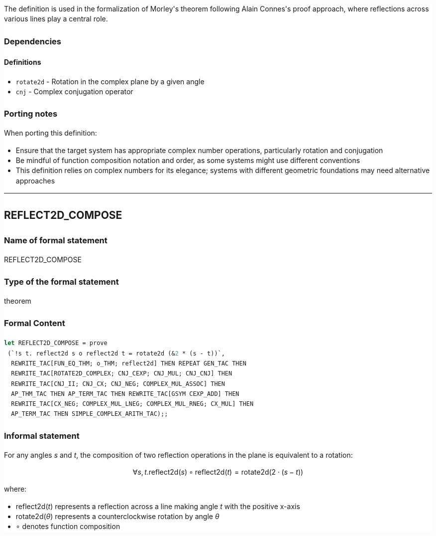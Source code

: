 The definition is used in the formalization of Morley's theorem following Alain Connes's proof approach, where reflections across various lines play a central role.

### Dependencies
#### Definitions
- `rotate2d` - Rotation in the complex plane by a given angle
- `cnj` - Complex conjugation operator

### Porting notes
When porting this definition:
- Ensure that the target system has appropriate complex number operations, particularly rotation and conjugation
- Be mindful of function composition notation and order, as some systems might use different conventions
- This definition relies on complex numbers for its elegance; systems with different geometric foundations may need alternative approaches

---

## REFLECT2D_COMPOSE

### Name of formal statement
REFLECT2D_COMPOSE

### Type of the formal statement
theorem

### Formal Content
```ocaml
let REFLECT2D_COMPOSE = prove
 (`!s t. reflect2d s o reflect2d t = rotate2d (&2 * (s - t))`,
  REWRITE_TAC[FUN_EQ_THM; o_THM; reflect2d] THEN REPEAT GEN_TAC THEN
  REWRITE_TAC[ROTATE2D_COMPLEX; CNJ_CEXP; CNJ_MUL; CNJ_CNJ] THEN
  REWRITE_TAC[CNJ_II; CNJ_CX; CNJ_NEG; COMPLEX_MUL_ASSOC] THEN
  AP_THM_TAC THEN AP_TERM_TAC THEN REWRITE_TAC[GSYM CEXP_ADD] THEN
  REWRITE_TAC[CX_NEG; COMPLEX_MUL_LNEG; COMPLEX_MUL_RNEG; CX_MUL] THEN
  AP_TERM_TAC THEN SIMPLE_COMPLEX_ARITH_TAC);;
```

### Informal statement
For any angles $s$ and $t$, the composition of two reflection operations in the plane is equivalent to a rotation:

$$\forall s, t. \text{reflect2d}(s) \circ \text{reflect2d}(t) = \text{rotate2d}(2 \cdot (s - t))$$

where:
- $\text{reflect2d}(t)$ represents a reflection across a line making angle $t$ with the positive x-axis
- $\text{rotate2d}(θ)$ represents a counterclockwise rotation by angle $θ$
- $\circ$ denotes function composition
